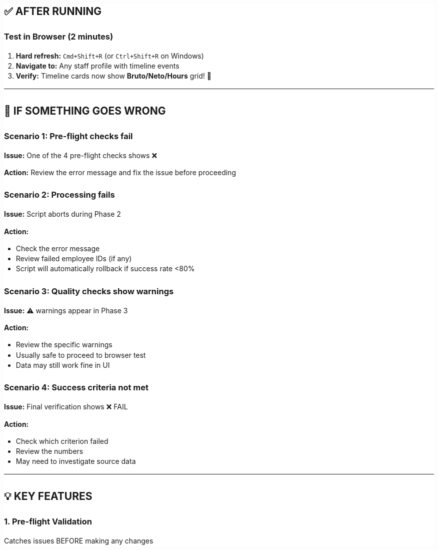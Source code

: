 
## ✅ AFTER RUNNING

### Test in Browser (2 minutes)

1. **Hard refresh:** `Cmd+Shift+R` (or `Ctrl+Shift+R` on Windows)
2. **Navigate to:** Any staff profile with timeline events
3. **Verify:** Timeline cards now show **Bruto/Neto/Hours** grid! 🎉

---

## 🚨 IF SOMETHING GOES WRONG

### Scenario 1: Pre-flight checks fail

**Issue:** One of the 4 pre-flight checks shows ❌

**Action:** Review the error message and fix the issue before proceeding

### Scenario 2: Processing fails

**Issue:** Script aborts during Phase 2

**Action:** 
- Check the error message
- Review failed employee IDs (if any)
- Script will automatically rollback if success rate <80%

### Scenario 3: Quality checks show warnings

**Issue:** ⚠️ warnings appear in Phase 3

**Action:**
- Review the specific warnings
- Usually safe to proceed to browser test
- Data may still work fine in UI

### Scenario 4: Success criteria not met

**Issue:** Final verification shows ❌ FAIL

**Action:**
- Check which criterion failed
- Review the numbers
- May need to investigate source data

---

## 💡 KEY FEATURES

### 1. Pre-flight Validation
Catches issues BEFORE making any changes
